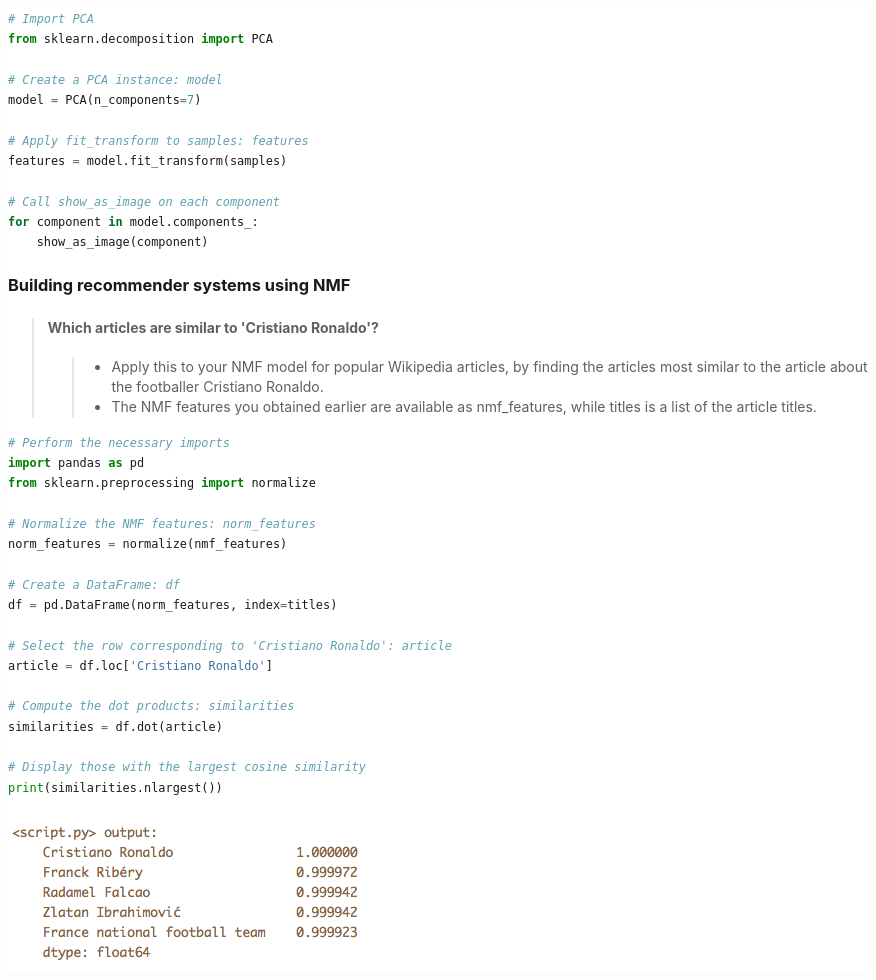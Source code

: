 ```python
# Import PCA
from sklearn.decomposition import PCA

# Create a PCA instance: model
model = PCA(n_components=7)

# Apply fit_transform to samples: features
features = model.fit_transform(samples)

# Call show_as_image on each component
for component in model.components_:
    show_as_image(component)
```

### Building recommender systems using NMF
> #### Which articles are similar to 'Cristiano Ronaldo'?
> > * Apply this to your NMF model for popular Wikipedia articles, by finding the articles most similar to the article about the footballer Cristiano Ronaldo. 
> > * The NMF features you obtained earlier are available as nmf_features, while titles is a list of the article titles.

```python
# Perform the necessary imports
import pandas as pd
from sklearn.preprocessing import normalize

# Normalize the NMF features: norm_features
norm_features = normalize(nmf_features)

# Create a DataFrame: df
df = pd.DataFrame(norm_features, index=titles)

# Select the row corresponding to 'Cristiano Ronaldo': article
article = df.loc['Cristiano Ronaldo']

# Compute the dot products: similarities
similarities = df.dot(article)

# Display those with the largest cosine similarity
print(similarities.nlargest())
```
![110](https://github.com/htaiwan/note_data_scientist_with_python/blob/master/Asset/110.png)
